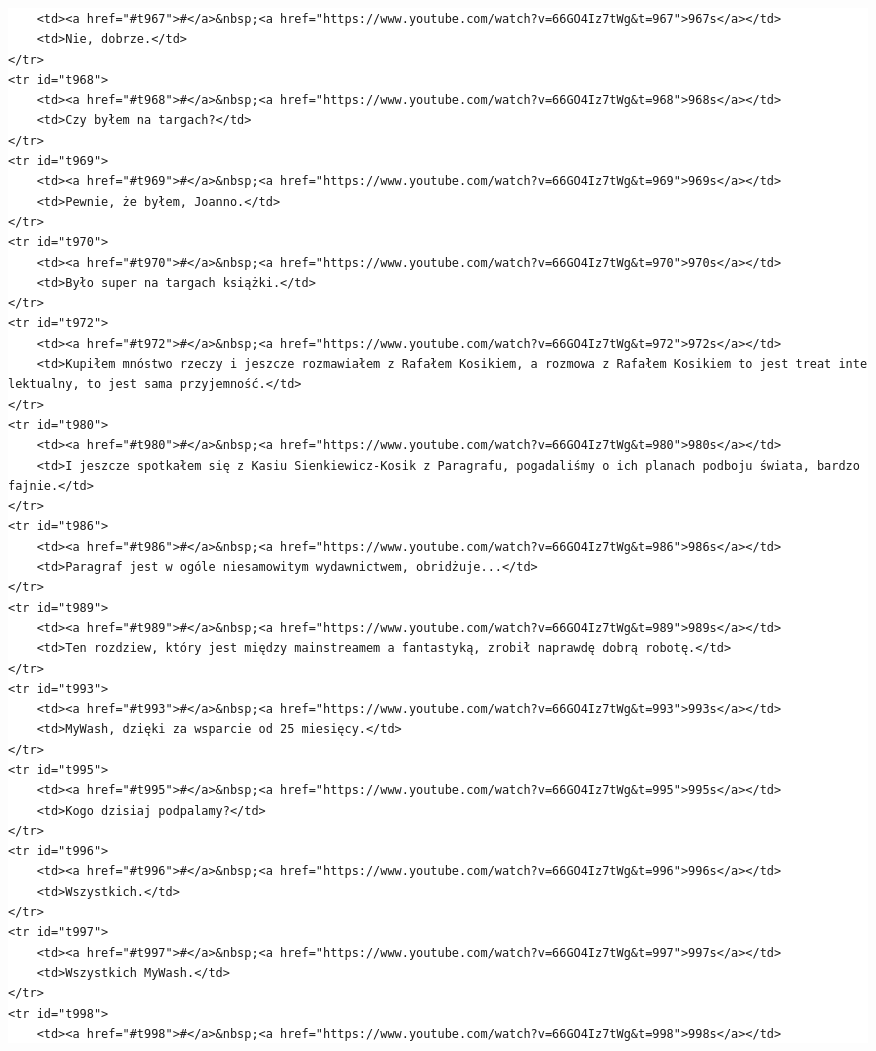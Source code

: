         <td><a href="#t967">#</a>&nbsp;<a href="https://www.youtube.com/watch?v=66GO4Iz7tWg&t=967">967s</a></td>
        <td>Nie, dobrze.</td>
    </tr>
    <tr id="t968">
        <td><a href="#t968">#</a>&nbsp;<a href="https://www.youtube.com/watch?v=66GO4Iz7tWg&t=968">968s</a></td>
        <td>Czy byłem na targach?</td>
    </tr>
    <tr id="t969">
        <td><a href="#t969">#</a>&nbsp;<a href="https://www.youtube.com/watch?v=66GO4Iz7tWg&t=969">969s</a></td>
        <td>Pewnie, że byłem, Joanno.</td>
    </tr>
    <tr id="t970">
        <td><a href="#t970">#</a>&nbsp;<a href="https://www.youtube.com/watch?v=66GO4Iz7tWg&t=970">970s</a></td>
        <td>Było super na targach książki.</td>
    </tr>
    <tr id="t972">
        <td><a href="#t972">#</a>&nbsp;<a href="https://www.youtube.com/watch?v=66GO4Iz7tWg&t=972">972s</a></td>
        <td>Kupiłem mnóstwo rzeczy i jeszcze rozmawiałem z Rafałem Kosikiem, a rozmowa z Rafałem Kosikiem to jest treat intelektualny, to jest sama przyjemność.</td>
    </tr>
    <tr id="t980">
        <td><a href="#t980">#</a>&nbsp;<a href="https://www.youtube.com/watch?v=66GO4Iz7tWg&t=980">980s</a></td>
        <td>I jeszcze spotkałem się z Kasiu Sienkiewicz-Kosik z Paragrafu, pogadaliśmy o ich planach podboju świata, bardzo fajnie.</td>
    </tr>
    <tr id="t986">
        <td><a href="#t986">#</a>&nbsp;<a href="https://www.youtube.com/watch?v=66GO4Iz7tWg&t=986">986s</a></td>
        <td>Paragraf jest w ogóle niesamowitym wydawnictwem, obridżuje...</td>
    </tr>
    <tr id="t989">
        <td><a href="#t989">#</a>&nbsp;<a href="https://www.youtube.com/watch?v=66GO4Iz7tWg&t=989">989s</a></td>
        <td>Ten rozdziew, który jest między mainstreamem a fantastyką, zrobił naprawdę dobrą robotę.</td>
    </tr>
    <tr id="t993">
        <td><a href="#t993">#</a>&nbsp;<a href="https://www.youtube.com/watch?v=66GO4Iz7tWg&t=993">993s</a></td>
        <td>MyWash, dzięki za wsparcie od 25 miesięcy.</td>
    </tr>
    <tr id="t995">
        <td><a href="#t995">#</a>&nbsp;<a href="https://www.youtube.com/watch?v=66GO4Iz7tWg&t=995">995s</a></td>
        <td>Kogo dzisiaj podpalamy?</td>
    </tr>
    <tr id="t996">
        <td><a href="#t996">#</a>&nbsp;<a href="https://www.youtube.com/watch?v=66GO4Iz7tWg&t=996">996s</a></td>
        <td>Wszystkich.</td>
    </tr>
    <tr id="t997">
        <td><a href="#t997">#</a>&nbsp;<a href="https://www.youtube.com/watch?v=66GO4Iz7tWg&t=997">997s</a></td>
        <td>Wszystkich MyWash.</td>
    </tr>
    <tr id="t998">
        <td><a href="#t998">#</a>&nbsp;<a href="https://www.youtube.com/watch?v=66GO4Iz7tWg&t=998">998s</a></td>